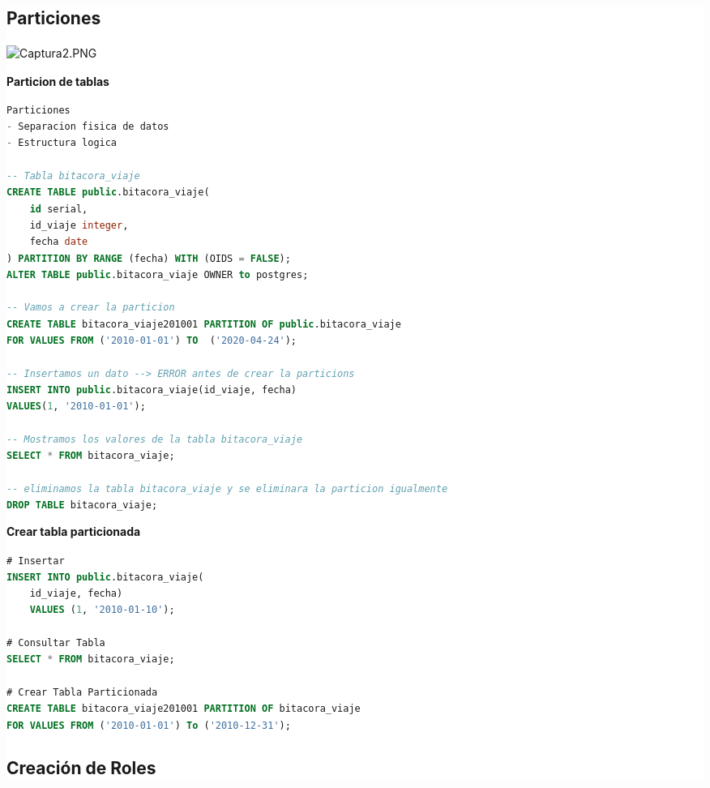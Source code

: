 ## Particiones

![Captura2.PNG](https://static.platzi.com/media/user_upload/Captura2-28c2695b-6973-429f-a41e-8998a49ebd2e.jpg)

**Particion de tablas**

```sql
Particiones
- Separacion fisica de datos
- Estructura logica

-- Tabla bitacora_viaje
CREATE TABLE public.bitacora_viaje(
    id serial,
    id_viaje integer,
    fecha date
) PARTITION BY RANGE (fecha) WITH (OIDS = FALSE);
ALTER TABLE public.bitacora_viaje OWNER to postgres;

-- Vamos a crear la particion
CREATE TABLE bitacora_viaje201001 PARTITION OF public.bitacora_viaje
FOR VALUES FROM ('2010-01-01') TO  ('2020-04-24');

-- Insertamos un dato --> ERROR antes de crear la particions
INSERT INTO public.bitacora_viaje(id_viaje, fecha)
VALUES(1, '2010-01-01');

-- Mostramos los valores de la tabla bitacora_viaje
SELECT * FROM bitacora_viaje;

-- eliminamos la tabla bitacora_viaje y se eliminara la particion igualmente
DROP TABLE bitacora_viaje;
```

**Crear tabla particionada**

```sql
# Insertar 
INSERT INTO public.bitacora_viaje(
	id_viaje, fecha)
	VALUES (1, '2010-01-10');

# Consultar Tabla
SELECT * FROM bitacora_viaje;

# Crear Tabla Particionada
CREATE TABLE bitacora_viaje201001 PARTITION OF bitacora_viaje
FOR VALUES FROM ('2010-01-01') To ('2010-12-31');
```

## Creación de Roles
